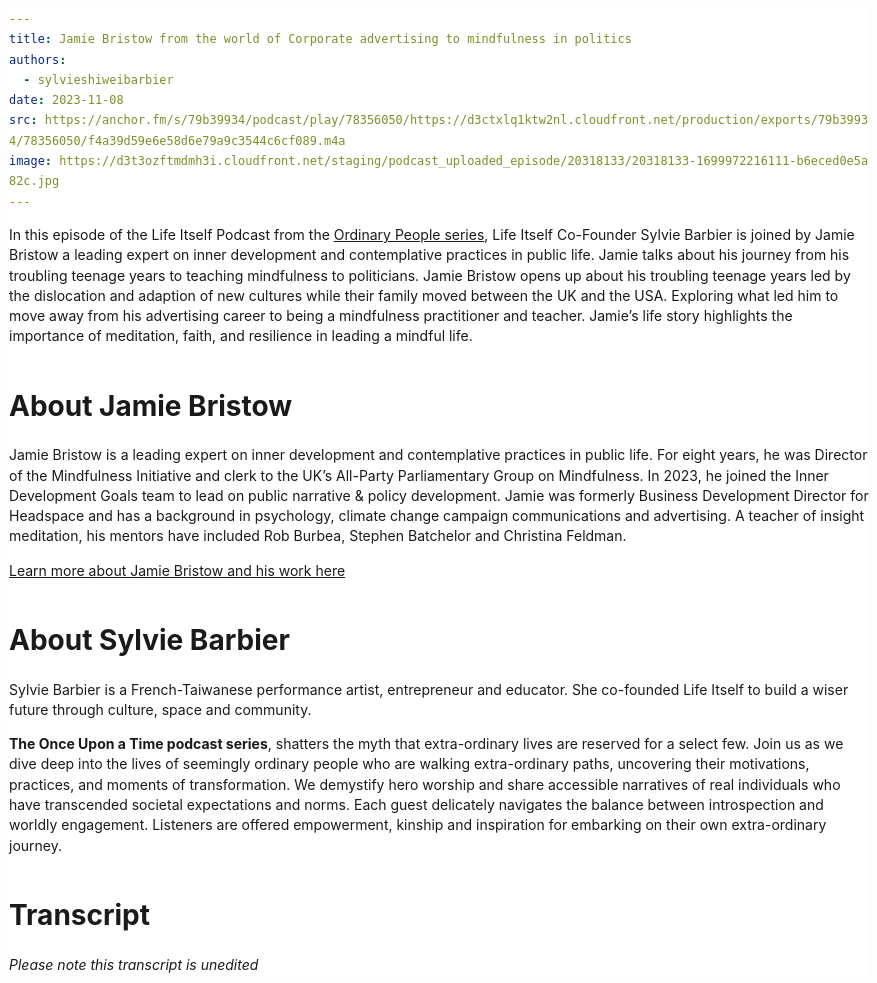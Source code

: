 ```yaml
---
title: Jamie Bristow from the world of Corporate advertising to mindfulness in politics
authors:
  - sylvieshiweibarbier
date: 2023-11-08
src: https://anchor.fm/s/79b39934/podcast/play/78356050/https://d3ctxlq1ktw2nl.cloudfront.net/production/exports/79b39934/78356050/f4a39d59e6e58d6e79a9c3544c6cf089.m4a
image: https://d3t3ozftmdmh3i.cloudfront.net/staging/podcast_uploaded_episode/20318133/20318133-1699972216111-b6eced0e5a82c.jpg
---
```

In this episode of the Life Itself Podcast from the [Ordinary People series](https://lifeitself.org/once-upon-a-time-series), Life Itself Co-Founder Sylvie Barbier is joined by Jamie Bristow a leading expert on inner development and contemplative practices in public life. Jamie talks about his journey from his troubling teenage years to teaching mindfulness to politicians. Jamie Bristow opens up about his troubling teenage years led by the dislocation and adaption of new cultures while their family moved between the UK and the USA. Exploring what led him to move away from his advertising career to being a mindfulness practitioner and teacher. Jamie’s life story highlights the importance of meditation, faith, and resilience in leading a mindful life. 

<iframe width="560" height="315" src="https://www.youtube.com/embed/g40xTkyKLtE?si=5jnZXLTcEpBDbCy2" title="YouTube video player" frameborder="0" allow="accelerometer; autoplay; clipboard-write; encrypted-media; gyroscope; picture-in-picture; web-share" allowfullscreen></iframe>

# About Jamie Bristow
Jamie Bristow is a leading expert on inner development and contemplative practices in public life.
For eight years, he was Director of the Mindfulness Initiative and clerk to the UK’s All-Party Parliamentary Group on Mindfulness. In 2023, he joined the Inner Development Goals team to lead on public narrative & policy development. Jamie was formerly Business Development Director for Headspace and has a background in psychology, climate change campaign communications and advertising. A teacher of insight meditation, his mentors have included Rob Burbea, Stephen Batchelor and Christina Feldman. 

[Learn more about Jamie Bristow and his work here](https://www.jamiebristow.com/)

# About Sylvie Barbier
Sylvie Barbier is a French-Taiwanese performance artist, entrepreneur and educator. She co-founded Life Itself to build a wiser future through culture, space and community.

**The Once Upon a Time podcast series**, shatters the myth that extra-ordinary lives are reserved for a select few. Join us as we dive deep into the lives of seemingly ordinary people who are walking extra-ordinary paths, uncovering their motivations, practices, and moments of transformation. We demystify hero worship and share accessible narratives of real individuals who have transcended societal expectations and norms. Each guest delicately navigates the balance between introspection and worldly engagement. Listeners are offered empowerment, kinship and inspiration for embarking on their own extra-ordinary journey.


# Transcript
_Please note this transcript is unedited_

